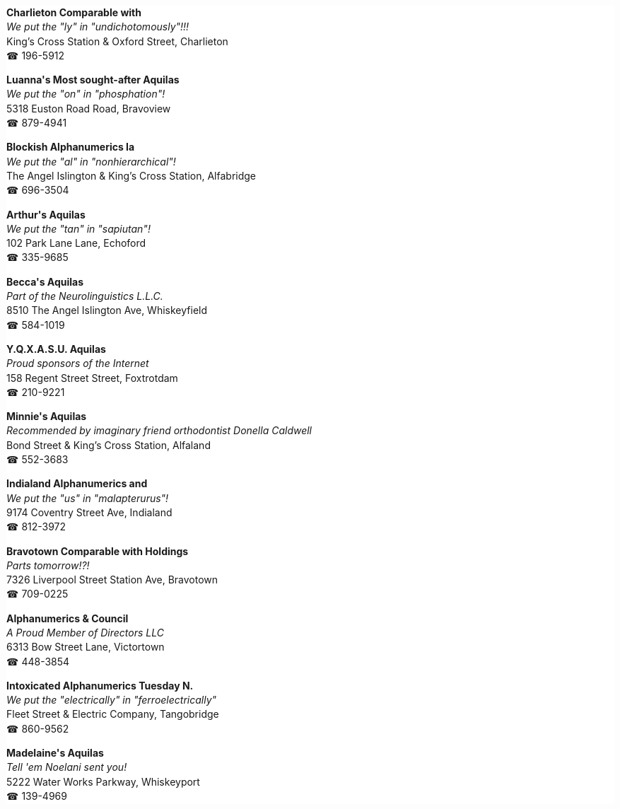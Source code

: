 **Charlieton Comparable with**  
_We put the "ly" in "undichotomously"!!!_  
King’s Cross Station & Oxford Street, Charlieton  
☎ 196-5912

**Luanna's Most sought-after Aquilas**  
_We put the "on" in "phosphation"!_  
5318 Euston Road Road, Bravoview  
☎ 879-4941

**Blockish Alphanumerics Ia**  
_We put the "al" in "nonhierarchical"!_  
The Angel Islington & King’s Cross Station, Alfabridge  
☎ 696-3504

**Arthur's Aquilas**  
_We put the "tan" in "sapiutan"!_  
102 Park Lane Lane, Echoford  
☎ 335-9685

**Becca's Aquilas**  
_Part of the Neurolinguistics L.L.C._  
8510 The Angel Islington Ave, Whiskeyfield  
☎ 584-1019

**Y.Q.X.A.S.U. Aquilas**  
_Proud sponsors of the Internet_  
158 Regent Street Street, Foxtrotdam  
☎ 210-9221

**Minnie's Aquilas**  
_Recommended by imaginary friend orthodontist Donella Caldwell_  
Bond Street & King’s Cross Station, Alfaland  
☎ 552-3683

**Indialand Alphanumerics and**  
_We put the "us" in "malapterurus"!_  
9174 Coventry Street Ave, Indialand  
☎ 812-3972

**Bravotown Comparable with Holdings**  
_Parts tomorrow!?!_  
7326 Liverpool Street Station Ave, Bravotown  
☎ 709-0225

**Alphanumerics & Council**  
_A Proud Member of Directors LLC_  
6313 Bow Street Lane, Victortown  
☎ 448-3854

**Intoxicated Alphanumerics Tuesday N.**  
_We put the "electrically" in "ferroelectrically"_  
Fleet Street & Electric Company, Tangobridge  
☎ 860-9562

**Madelaine's Aquilas**  
_Tell 'em Noelani sent you!_  
5222 Water Works Parkway, Whiskeyport  
☎ 139-4969
